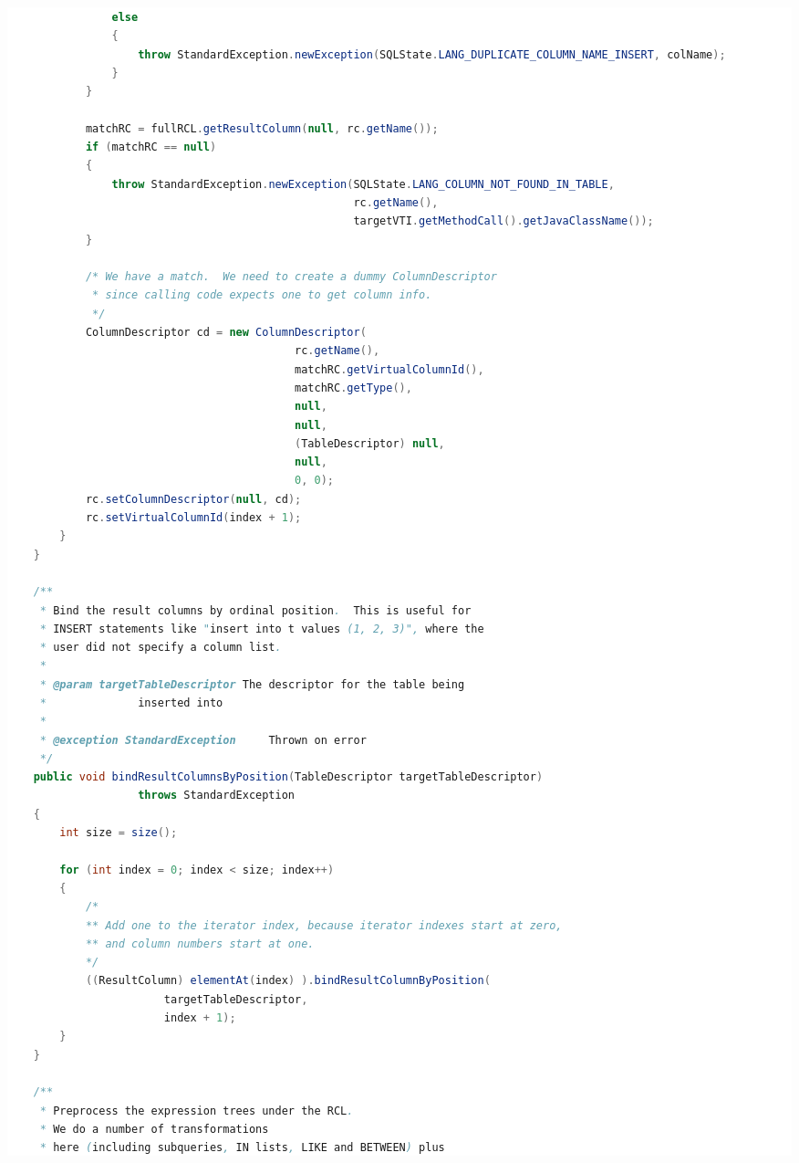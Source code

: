 ```java
				else
				{
					throw StandardException.newException(SQLState.LANG_DUPLICATE_COLUMN_NAME_INSERT, colName);
				}
			}

			matchRC = fullRCL.getResultColumn(null, rc.getName());
			if (matchRC == null)
			{
				throw StandardException.newException(SQLState.LANG_COLUMN_NOT_FOUND_IN_TABLE, 
													 rc.getName(), 
													 targetVTI.getMethodCall().getJavaClassName());
			}

			/* We have a match.  We need to create a dummy ColumnDescriptor
			 * since calling code expects one to get column info.
			 */
			ColumnDescriptor cd = new ColumnDescriptor(
											rc.getName(),
											matchRC.getVirtualColumnId(),
											matchRC.getType(),
											null,
											null,
											(TableDescriptor) null,
											null,
											0, 0);
			rc.setColumnDescriptor(null, cd);
			rc.setVirtualColumnId(index + 1);
		}
	}

	/**
	 * Bind the result columns by ordinal position.  This is useful for
	 * INSERT statements like "insert into t values (1, 2, 3)", where the
	 * user did not specify a column list.
	 *
	 * @param targetTableDescriptor	The descriptor for the table being
	 *				inserted into
	 *
	 * @exception StandardException		Thrown on error
	 */
	public void bindResultColumnsByPosition(TableDescriptor targetTableDescriptor)
					throws StandardException
	{
		int size = size();

		for (int index = 0; index < size; index++)
		{
			/*
			** Add one to the iterator index, because iterator indexes start at zero,
			** and column numbers start at one.
			*/
			((ResultColumn) elementAt(index) ).bindResultColumnByPosition(
						targetTableDescriptor,
						index + 1);
		}
	}

	/**
	 * Preprocess the expression trees under the RCL.
	 * We do a number of transformations
	 * here (including subqueries, IN lists, LIKE and BETWEEN) plus
```